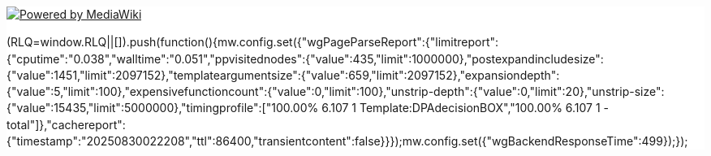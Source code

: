 [![Powered by MediaWiki](/resources/assets/poweredby_mediawiki_88x31.png)](https://www.mediawiki.org/)

(RLQ=window.RLQ||\[\]).push(function(){mw.config.set({"wgPageParseReport":{"limitreport":{"cputime":"0.038","walltime":"0.051","ppvisitednodes":{"value":435,"limit":1000000},"postexpandincludesize":{"value":1451,"limit":2097152},"templateargumentsize":{"value":659,"limit":2097152},"expansiondepth":{"value":5,"limit":100},"expensivefunctioncount":{"value":0,"limit":100},"unstrip-depth":{"value":0,"limit":20},"unstrip-size":{"value":15435,"limit":5000000},"timingprofile":\["100.00% 6.107 1 Template:DPAdecisionBOX","100.00% 6.107 1 -total"\]},"cachereport":{"timestamp":"20250830022208","ttl":86400,"transientcontent":false}}});mw.config.set({"wgBackendResponseTime":499});});